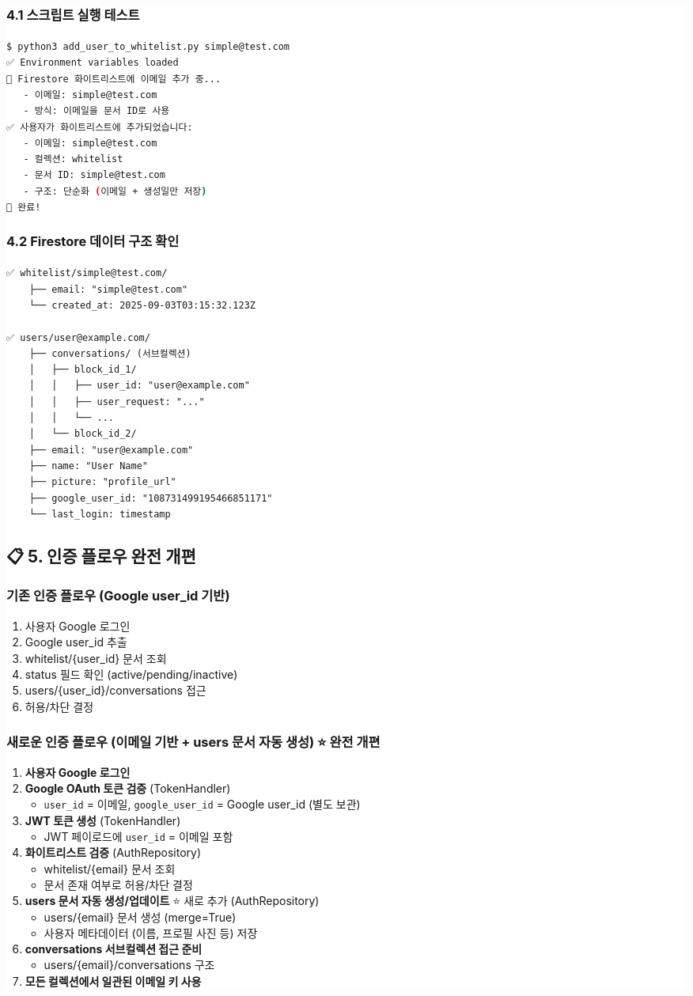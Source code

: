 ### 4.1 스크립트 실행 테스트
```bash
$ python3 add_user_to_whitelist.py simple@test.com
✅ Environment variables loaded
🔄 Firestore 화이트리스트에 이메일 추가 중...
   - 이메일: simple@test.com
   - 방식: 이메일을 문서 ID로 사용
✅ 사용자가 화이트리스트에 추가되었습니다:
   - 이메일: simple@test.com
   - 컬렉션: whitelist
   - 문서 ID: simple@test.com
   - 구조: 단순화 (이메일 + 생성일만 저장)
🎉 완료!
```

### 4.2 Firestore 데이터 구조 확인
```
✅ whitelist/simple@test.com/
    ├── email: "simple@test.com"
    └── created_at: 2025-09-03T03:15:32.123Z

✅ users/user@example.com/
    ├── conversations/ (서브컬렉션)
    │   ├── block_id_1/
    │   │   ├── user_id: "user@example.com"
    │   │   ├── user_request: "..."
    │   │   └── ...
    │   └── block_id_2/
    ├── email: "user@example.com"
    ├── name: "User Name"
    ├── picture: "profile_url"
    ├── google_user_id: "108731499195466851171"
    └── last_login: timestamp
```

## 📋 5. 인증 플로우 완전 개편

### 기존 인증 플로우 (Google user_id 기반)
1. 사용자 Google 로그인
2. Google user_id 추출
3. whitelist/{user_id} 문서 조회
4. status 필드 확인 (active/pending/inactive)
5. users/{user_id}/conversations 접근
6. 허용/차단 결정

### 새로운 인증 플로우 (이메일 기반 + users 문서 자동 생성) ⭐ 완전 개편
1. **사용자 Google 로그인**
2. **Google OAuth 토큰 검증** (TokenHandler)
   - `user_id` = 이메일, `google_user_id` = Google user_id (별도 보관)
3. **JWT 토큰 생성** (TokenHandler)
   - JWT 페이로드에 `user_id` = 이메일 포함
4. **화이트리스트 검증** (AuthRepository)
   - whitelist/{email} 문서 조회
   - 문서 존재 여부로 허용/차단 결정
5. **users 문서 자동 생성/업데이트** ⭐ 새로 추가 (AuthRepository)
   - users/{email} 문서 생성 (merge=True)
   - 사용자 메타데이터 (이름, 프로필 사진 등) 저장
6. **conversations 서브컬렉션 접근 준비**
   - users/{email}/conversations 구조
7. **모든 컬렉션에서 일관된 이메일 키 사용**
